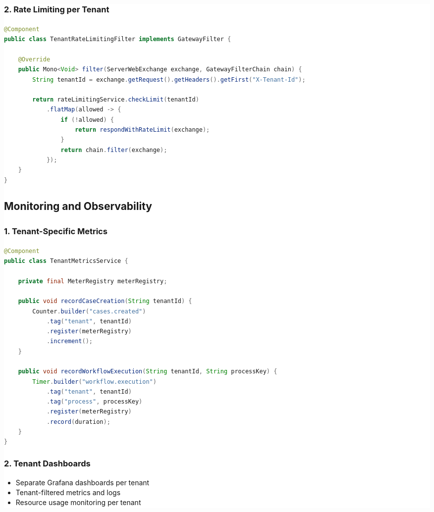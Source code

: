 ### 2. **Rate Limiting per Tenant**
```java
@Component
public class TenantRateLimitingFilter implements GatewayFilter {
    
    @Override
    public Mono<Void> filter(ServerWebExchange exchange, GatewayFilterChain chain) {
        String tenantId = exchange.getRequest().getHeaders().getFirst("X-Tenant-Id");
        
        return rateLimitingService.checkLimit(tenantId)
            .flatMap(allowed -> {
                if (!allowed) {
                    return respondWithRateLimit(exchange);
                }
                return chain.filter(exchange);
            });
    }
}
```

## Monitoring and Observability

### 1. **Tenant-Specific Metrics**
```java
@Component
public class TenantMetricsService {
    
    private final MeterRegistry meterRegistry;
    
    public void recordCaseCreation(String tenantId) {
        Counter.builder("cases.created")
            .tag("tenant", tenantId)
            .register(meterRegistry)
            .increment();
    }
    
    public void recordWorkflowExecution(String tenantId, String processKey) {
        Timer.builder("workflow.execution")
            .tag("tenant", tenantId)
            .tag("process", processKey)
            .register(meterRegistry)
            .record(duration);
    }
}
```

### 2. **Tenant Dashboards**
- Separate Grafana dashboards per tenant
- Tenant-filtered metrics and logs
- Resource usage monitoring per tenant
